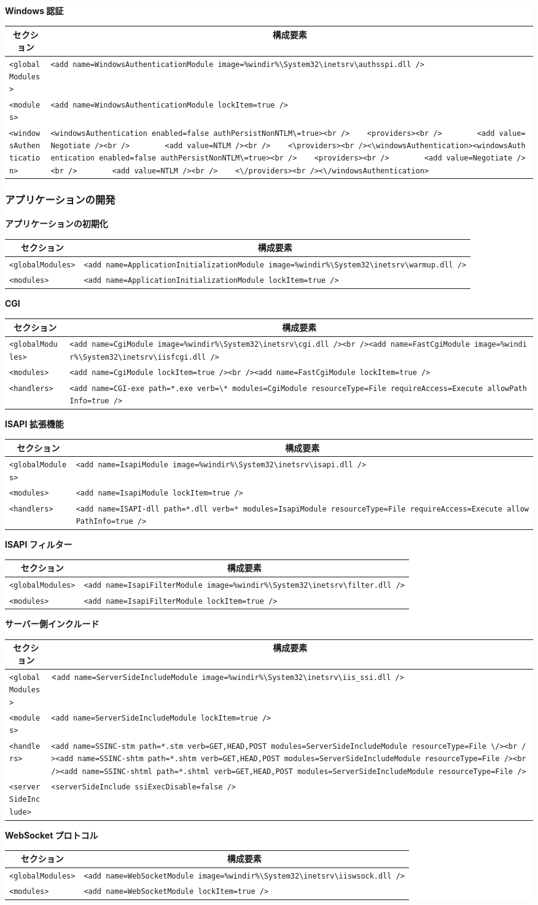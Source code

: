 **Windows 認証**  

|セクション|構成要素|  
|----------------|--------------------------|    
|`<globalModules>`|`<add name=WindowsAuthenticationModule image=%windir%\System32\inetsrv\authsspi.dll />`|  
|`<modules>`|`<add name=WindowsAuthenticationModule lockItem=true />`|  
|`<windowsAuthentication>`|`<windowsAuthentication enabled=false authPersistNonNTLM\=true><br />    <providers><br />        <add value=Negotiate /><br />        <add value=NTLM /><br />    <\providers><br /><\windowsAuthentication><windowsAuthentication enabled=false authPersistNonNTLM\=true><br />    <providers><br />        <add value=Negotiate /><br />        <add value=NTLM /><br />    <\/providers><br /><\/windowsAuthentication>`|  

### <a name="application-development"></a>アプリケーションの開発  
**アプリケーションの初期化**  

|セクション|構成要素|  
|----------------|--------------------------|  
|`<globalModules>`|`<add name=ApplicationInitializationModule image=%windir%\System32\inetsrv\warmup.dll />`|  
|`<modules>`|`<add name=ApplicationInitializationModule lockItem=true />`|  

**CGI**  

|セクション|構成要素|  
|----------------|--------------------------|  
|`<globalModules>`|`<add name=CgiModule image=%windir%\System32\inetsrv\cgi.dll /><br /><add name=FastCgiModule image=%windir%\System32\inetsrv\iisfcgi.dll />`|  
|`<modules>`|`<add name=CgiModule lockItem=true /><br /><add name=FastCgiModule lockItem=true />`|  
|`<handlers>`|`<add name=CGI-exe path=*.exe verb=\* modules=CgiModule resourceType=File requireAccess=Execute allowPathInfo=true />`|  

**ISAPI 拡張機能**  

|セクション|構成要素|  
|----------------|--------------------------|    
|`<globalModules>`|`<add name=IsapiModule image=%windir%\System32\inetsrv\isapi.dll />`|  
|`<modules>`|`<add name=IsapiModule lockItem=true />`|  
|`<handlers>`|`<add name=ISAPI-dll path=*.dll verb=* modules=IsapiModule resourceType=File requireAccess=Execute allowPathInfo=true />`|  

**ISAPI フィルター**  

|セクション|構成要素|  
|----------------|--------------------------|    
|`<globalModules>`|`<add name=IsapiFilterModule image=%windir%\System32\inetsrv\filter.dll />`|  
|`<modules>`|`<add name=IsapiFilterModule lockItem=true />`|  

**サーバー側インクルード**  

|セクション|構成要素|  
|----------------|--------------------------|  
|`<globalModules>`|<`add name=ServerSideIncludeModule image=%windir%\System32\inetsrv\iis_ssi.dll />`|  
|`<modules>`|`<add name=ServerSideIncludeModule lockItem=true />`|  
|`<handlers>`|`<add name=SSINC-stm path=*.stm verb=GET,HEAD,POST modules=ServerSideIncludeModule resourceType=File \/><br /><add name=SSINC-shtm path=*.shtm verb=GET,HEAD,POST modules=ServerSideIncludeModule resourceType=File /><br /><add name=SSINC-shtml path=*.shtml verb=GET,HEAD,POST modules=ServerSideIncludeModule resourceType=File />`|  
|`<serverSideInclude>`|`<serverSideInclude ssiExecDisable=false />`|  

**WebSocket プロトコル**  

|セクション|構成要素|  
|----------------|--------------------------|    
|`<globalModules>`|`<add name=WebSocketModule image=%windir%\System32\inetsrv\iiswsock.dll />`|  
|`<modules>`|`<add name=WebSocketModule lockItem=true />`|  